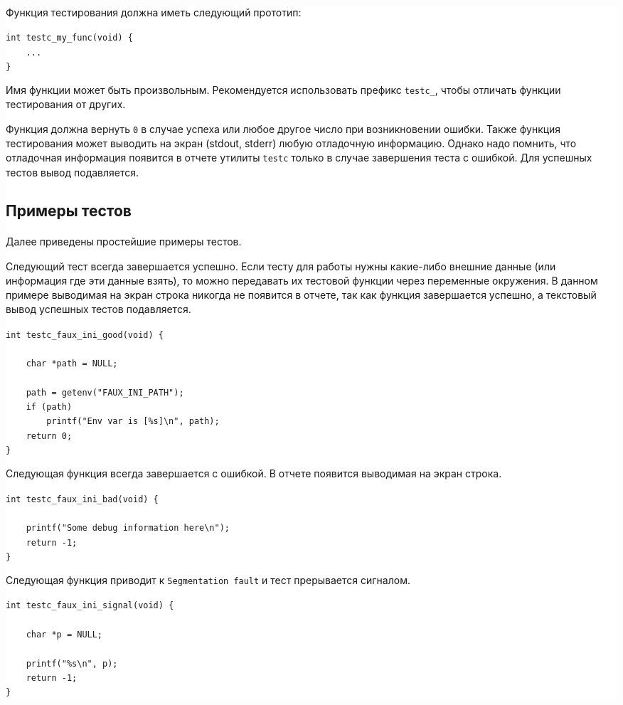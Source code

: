Функция тестирования должна иметь следующий прототип:

```
int testc_my_func(void) {
	...
}
```

Имя функции может быть произвольным. Рекомендуется использовать префикс `testc_`, чтобы отличать функции тестирования от других.

Функция должна вернуть `0` в случае успеха или любое другое число при возникновении ошибки. Также функция тестирования может выводить на экран (stdout, stderr) любую отладочную информацию. Однако надо помнить, что отладочная информация появится в отчете утилиты `testc` только в случае завершения теста с ошибкой. Для успешных тестов вывод подавляется.


## Примеры тестов

Далее приведены простейшие примеры тестов.

Следующий тест всегда завершается успешно. Если тесту для работы нужны какие-либо внешние данные (или информация где эти данные взять), то можно передавать их тестовой функции через переменные окружения. В данном примере выводимая на экран строка никогда не появится в отчете, так как функция завершается успешно, а текстовый вывод успешных тестов подавляется.

```
int testc_faux_ini_good(void) {

	char *path = NULL;

	path = getenv("FAUX_INI_PATH");
	if (path)
		printf("Env var is [%s]\n", path);
	return 0;
}
```

Следующая функция всегда завершается с ошибкой. В отчете появится выводимая на экран строка.

```
int testc_faux_ini_bad(void) {

	printf("Some debug information here\n");
	return -1;
}
```

Следующая функция приводит к `Segmentation fault` и тест прерывается сигналом.

```
int testc_faux_ini_signal(void) {

	char *p = NULL;

	printf("%s\n", p);
	return -1;
}

```
